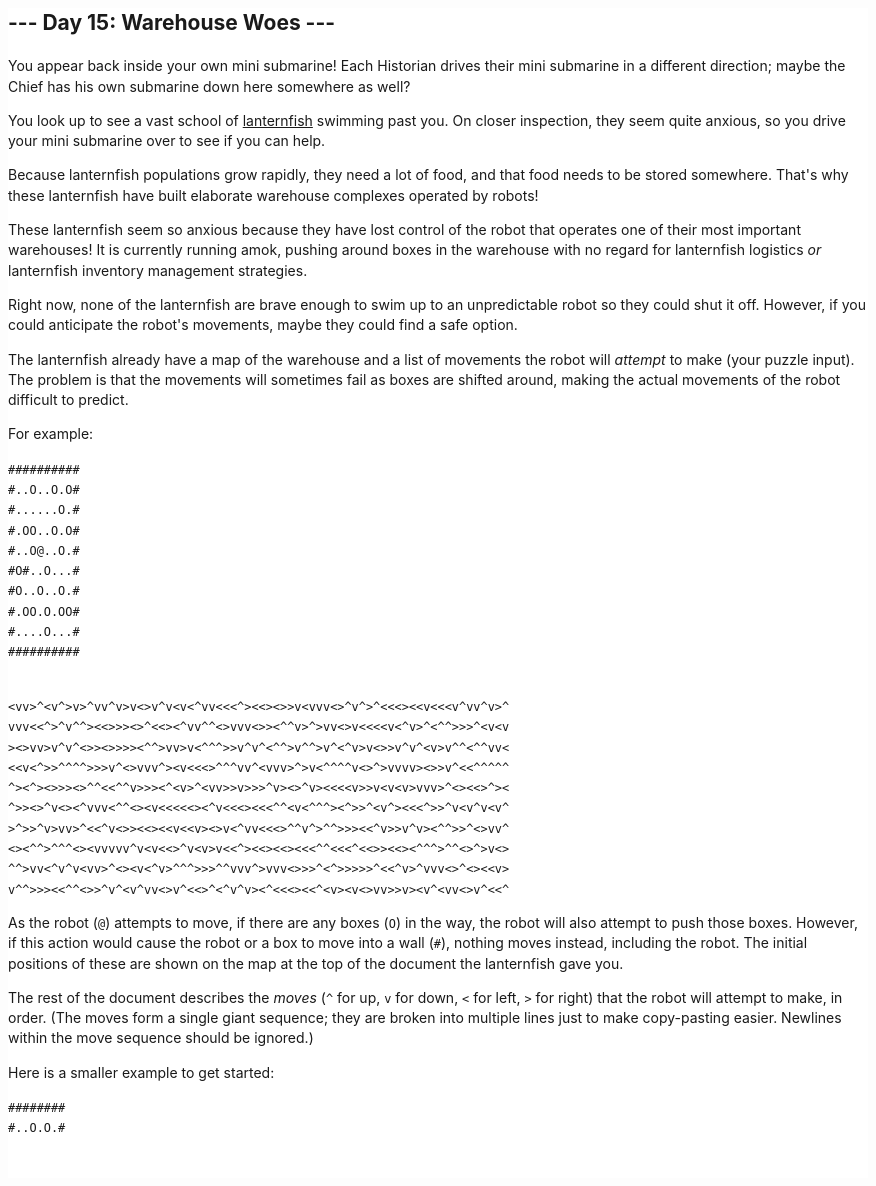 <h2>--- Day 15: Warehouse Woes ---</h2><p>You appear back inside your own mini submarine! Each Historian drives their mini submarine in a different direction; maybe the Chief has his own submarine down here somewhere as well?</p>
<p>You look up to see a vast school of <a href="/2021/day/6">lanternfish</a> swimming past you. On closer inspection, they seem quite anxious, so you drive your mini submarine over to see if you can help.</p>
<p>Because lanternfish populations grow rapidly, they need a lot of food, and that food needs to be stored somewhere. That's why these lanternfish have built elaborate warehouse complexes operated by robots!</p>
<p>These lanternfish seem so anxious because they have lost control of the robot that operates one of their most important warehouses! It is currently running <span title="Wesnoth players might solve their Warehouse Woes with a Warehouse Wose!">amok</span>, pushing around boxes in the warehouse with no regard for lanternfish logistics <em>or</em> lanternfish inventory management strategies.</p>
<p>Right now, none of the lanternfish are brave enough to swim up to an unpredictable robot so they could shut it off. However, if you could anticipate the robot's movements, maybe they could find a safe option.</p>
<p>The lanternfish already have a map of the warehouse and a list of movements the robot will <em>attempt</em> to make (your puzzle input). The problem is that the movements will sometimes fail as boxes are shifted around, making the actual movements of the robot difficult to predict.</p>
<p>For example:</p>
<pre><code>##########
#..O..O.O#
#......O.#
#.OO..O.O#
#..O@..O.#
#O#..O...#
#O..O..O.#
#.OO.O.OO#
#....O...#
##########

&lt;vv&gt;^&lt;v^&gt;v&gt;^vv^v&gt;v&lt;&gt;v^v&lt;v&lt;^vv&lt;&lt;&lt;^&gt;&lt;&lt;&gt;&lt;&gt;&gt;v&lt;vvv&lt;&gt;^v^&gt;^&lt;&lt;&lt;&gt;&lt;&lt;v&lt;&lt;&lt;v^vv^v&gt;^
vvv&lt;&lt;^&gt;^v^^&gt;&lt;&lt;&gt;&gt;&gt;&lt;&gt;^&lt;&lt;&gt;&lt;^vv^^&lt;&gt;vvv&lt;&gt;&gt;&lt;^^v&gt;^&gt;vv&lt;&gt;v&lt;&lt;&lt;&lt;v&lt;^v&gt;^&lt;^^&gt;&gt;&gt;^&lt;v&lt;v
&gt;&lt;&gt;vv&gt;v^v^&lt;&gt;&gt;&lt;&gt;&gt;&gt;&gt;&lt;^^&gt;vv&gt;v&lt;^^^&gt;&gt;v^v^&lt;^^&gt;v^^&gt;v^&lt;^v&gt;v&lt;&gt;&gt;v^v^&lt;v&gt;v^^&lt;^^vv&lt;
&lt;&lt;v&lt;^&gt;&gt;^^^^&gt;&gt;&gt;v^&lt;&gt;vvv^&gt;&lt;v&lt;&lt;&lt;&gt;^^^vv^&lt;vvv&gt;^&gt;v&lt;^^^^v&lt;&gt;^&gt;vvvv&gt;&lt;&gt;&gt;v^&lt;&lt;^^^^^
^&gt;&lt;^&gt;&lt;&gt;&gt;&gt;&lt;&gt;^^&lt;&lt;^^v&gt;&gt;&gt;&lt;^&lt;v&gt;^&lt;vv&gt;&gt;v&gt;&gt;&gt;^v&gt;&lt;&gt;^v&gt;&lt;&lt;&lt;&lt;v&gt;&gt;v&lt;v&lt;v&gt;vvv&gt;^&lt;&gt;&lt;&lt;&gt;^&gt;&lt;
^&gt;&gt;&lt;&gt;^v&lt;&gt;&lt;^vvv&lt;^^&lt;&gt;&lt;v&lt;&lt;&lt;&lt;&lt;&gt;&lt;^v&lt;&lt;&lt;&gt;&lt;&lt;&lt;^^&lt;v&lt;^^^&gt;&lt;^&gt;&gt;^&lt;v^&gt;&lt;&lt;&lt;^&gt;&gt;^v&lt;v^v&lt;v^
&gt;^&gt;&gt;^v&gt;vv&gt;^&lt;&lt;^v&lt;&gt;&gt;&lt;&lt;&gt;&lt;&lt;v&lt;&lt;v&gt;&lt;&gt;v&lt;^vv&lt;&lt;&lt;&gt;^^v^&gt;^^&gt;&gt;&gt;&lt;&lt;^v&gt;&gt;v^v&gt;&lt;^^&gt;&gt;^&lt;&gt;vv^
&lt;&gt;&lt;^^&gt;^^^&lt;&gt;&lt;vvvvv^v&lt;v&lt;&lt;&gt;^v&lt;v&gt;v&lt;&lt;^&gt;&lt;&lt;&gt;&lt;&lt;&gt;&lt;&lt;&lt;^^&lt;&lt;&lt;^&lt;&lt;&gt;&gt;&lt;&lt;&gt;&lt;^^^&gt;^^&lt;&gt;^&gt;v&lt;&gt;
^^&gt;vv&lt;^v^v&lt;vv&gt;^&lt;&gt;&lt;v&lt;^v&gt;^^^&gt;&gt;&gt;^^vvv^&gt;vvv&lt;&gt;&gt;&gt;^&lt;^&gt;&gt;&gt;&gt;&gt;^&lt;&lt;^v&gt;^vvv&lt;&gt;^&lt;&gt;&lt;&lt;v&gt;
v^^&gt;&gt;&gt;&lt;&lt;^^&lt;&gt;&gt;^v^&lt;v^vv&lt;&gt;v^&lt;&lt;&gt;^&lt;^v^v&gt;&lt;^&lt;&lt;&lt;&gt;&lt;&lt;^&lt;v&gt;&lt;v&lt;&gt;vv&gt;&gt;v&gt;&lt;v^&lt;vv&lt;&gt;v^&lt;&lt;^
</code></pre>
<p>As the robot (<code>@</code>) attempts to move, if there are any boxes (<code>O</code>) in the way, the robot will also attempt to push those boxes. However, if this action would cause the robot or a box to move into a wall (<code>#</code>), nothing moves instead, including the robot. The initial positions of these are shown on the map at the top of the document the lanternfish gave you.</p>
<p>The rest of the document describes the <em>moves</em> (<code>^</code> for up, <code>v</code> for down, <code>&lt;</code> for left, <code>&gt;</code> for right) that the robot will attempt to make, in order. (The moves form a single giant sequence; they are broken into multiple lines just to make copy-pasting easier. Newlines within the move sequence should be ignored.)</p>
<p>Here is a smaller example to get started:</p>
<pre><code>########
#..O.O.#
